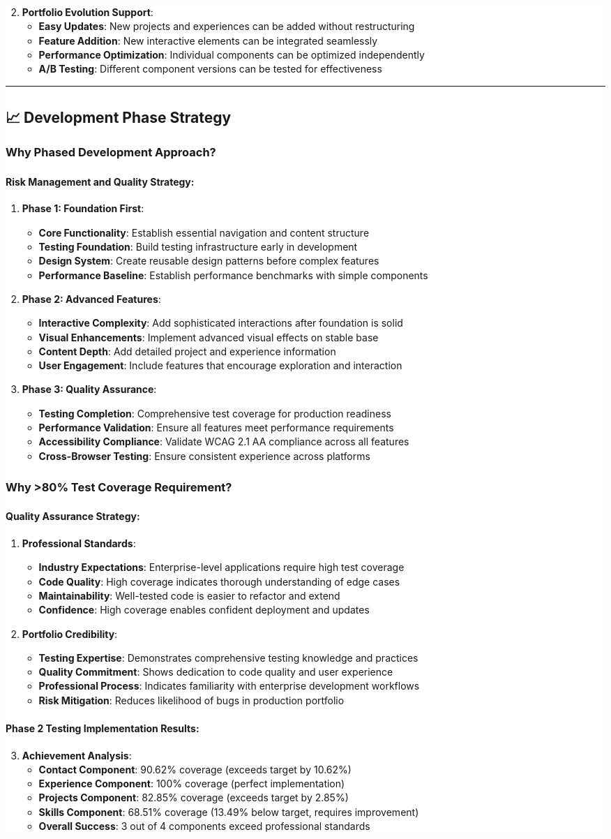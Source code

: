 2. **Portfolio Evolution Support**:
   - **Easy Updates**: New projects and experiences can be added without restructuring
   - **Feature Addition**: New interactive elements can be integrated seamlessly
   - **Performance Optimization**: Individual components can be optimized independently
   - **A/B Testing**: Different component versions can be tested for effectiveness

---

## 📈 **Development Phase Strategy**

### **Why Phased Development Approach?**

#### **Risk Management and Quality Strategy**:

1. **Phase 1: Foundation First**:
   - **Core Functionality**: Establish essential navigation and content structure
   - **Testing Foundation**: Build testing infrastructure early in development
   - **Design System**: Create reusable design patterns before complex features
   - **Performance Baseline**: Establish performance benchmarks with simple components

2. **Phase 2: Advanced Features**:
   - **Interactive Complexity**: Add sophisticated interactions after foundation is solid
   - **Visual Enhancements**: Implement advanced visual effects on stable base
   - **Content Depth**: Add detailed project and experience information
   - **User Engagement**: Include features that encourage exploration and interaction

3. **Phase 3: Quality Assurance**:
   - **Testing Completion**: Comprehensive test coverage for production readiness
   - **Performance Validation**: Ensure all features meet performance requirements
   - **Accessibility Compliance**: Validate WCAG 2.1 AA compliance across all features
   - **Cross-Browser Testing**: Ensure consistent experience across platforms

### **Why >80% Test Coverage Requirement?**

#### **Quality Assurance Strategy**:

1. **Professional Standards**:
   - **Industry Expectations**: Enterprise-level applications require high test coverage
   - **Code Quality**: High coverage indicates thorough understanding of edge cases
   - **Maintainability**: Well-tested code is easier to refactor and extend
   - **Confidence**: High coverage enables confident deployment and updates

2. **Portfolio Credibility**:
   - **Testing Expertise**: Demonstrates comprehensive testing knowledge and practices
   - **Quality Commitment**: Shows dedication to code quality and user experience
   - **Professional Process**: Indicates familiarity with enterprise development workflows
   - **Risk Mitigation**: Reduces likelihood of bugs in production portfolio

#### **Phase 2 Testing Implementation Results**:

3. **Achievement Analysis**:
   - **Contact Component**: 90.62% coverage (exceeds target by 10.62%)
   - **Experience Component**: 100% coverage (perfect implementation)
   - **Projects Component**: 82.85% coverage (exceeds target by 2.85%)
   - **Skills Component**: 68.51% coverage (13.49% below target, requires improvement)
   - **Overall Success**: 3 out of 4 components exceed professional standards
